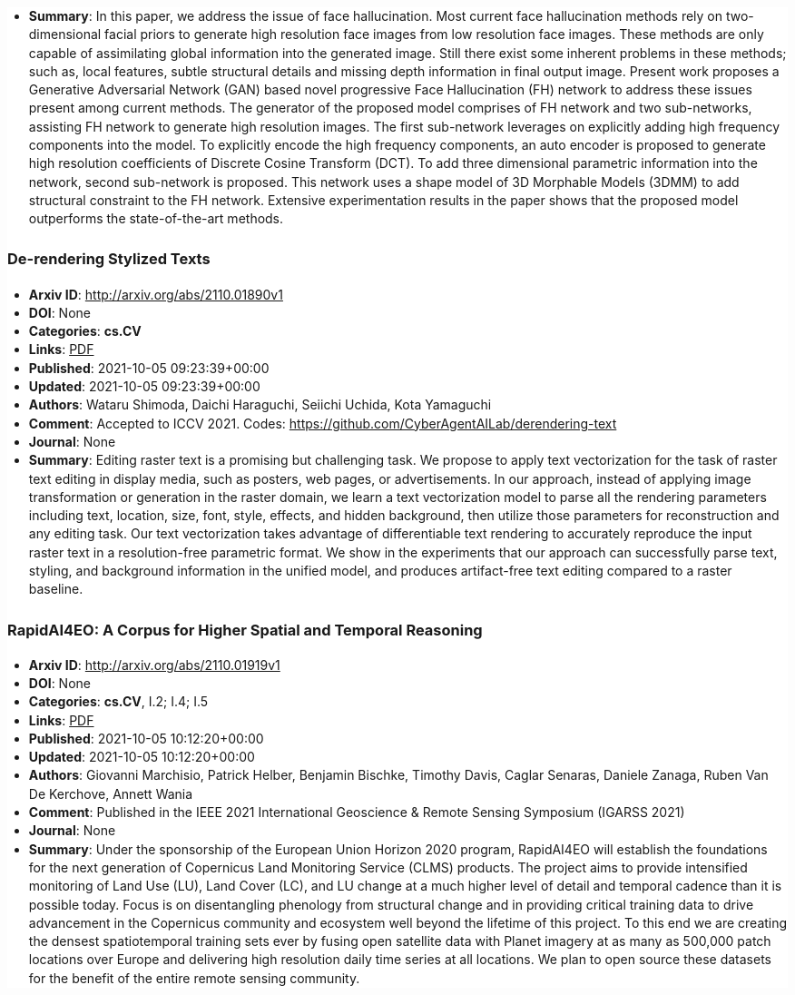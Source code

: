 - **Summary**: In this paper, we address the issue of face hallucination. Most current face hallucination methods rely on two-dimensional facial priors to generate high resolution face images from low resolution face images. These methods are only capable of assimilating global information into the generated image. Still there exist some inherent problems in these methods; such as, local features, subtle structural details and missing depth information in final output image. Present work proposes a Generative Adversarial Network (GAN) based novel progressive Face Hallucination (FH) network to address these issues present among current methods. The generator of the proposed model comprises of FH network and two sub-networks, assisting FH network to generate high resolution images. The first sub-network leverages on explicitly adding high frequency components into the model. To explicitly encode the high frequency components, an auto encoder is proposed to generate high resolution coefficients of Discrete Cosine Transform (DCT). To add three dimensional parametric information into the network, second sub-network is proposed. This network uses a shape model of 3D Morphable Models (3DMM) to add structural constraint to the FH network. Extensive experimentation results in the paper shows that the proposed model outperforms the state-of-the-art methods.



### De-rendering Stylized Texts
- **Arxiv ID**: http://arxiv.org/abs/2110.01890v1
- **DOI**: None
- **Categories**: **cs.CV**
- **Links**: [PDF](http://arxiv.org/pdf/2110.01890v1)
- **Published**: 2021-10-05 09:23:39+00:00
- **Updated**: 2021-10-05 09:23:39+00:00
- **Authors**: Wataru Shimoda, Daichi Haraguchi, Seiichi Uchida, Kota Yamaguchi
- **Comment**: Accepted to ICCV 2021. Codes:
  https://github.com/CyberAgentAILab/derendering-text
- **Journal**: None
- **Summary**: Editing raster text is a promising but challenging task. We propose to apply text vectorization for the task of raster text editing in display media, such as posters, web pages, or advertisements. In our approach, instead of applying image transformation or generation in the raster domain, we learn a text vectorization model to parse all the rendering parameters including text, location, size, font, style, effects, and hidden background, then utilize those parameters for reconstruction and any editing task. Our text vectorization takes advantage of differentiable text rendering to accurately reproduce the input raster text in a resolution-free parametric format. We show in the experiments that our approach can successfully parse text, styling, and background information in the unified model, and produces artifact-free text editing compared to a raster baseline.



### RapidAI4EO: A Corpus for Higher Spatial and Temporal Reasoning
- **Arxiv ID**: http://arxiv.org/abs/2110.01919v1
- **DOI**: None
- **Categories**: **cs.CV**, I.2; I.4; I.5
- **Links**: [PDF](http://arxiv.org/pdf/2110.01919v1)
- **Published**: 2021-10-05 10:12:20+00:00
- **Updated**: 2021-10-05 10:12:20+00:00
- **Authors**: Giovanni Marchisio, Patrick Helber, Benjamin Bischke, Timothy Davis, Caglar Senaras, Daniele Zanaga, Ruben Van De Kerchove, Annett Wania
- **Comment**: Published in the IEEE 2021 International Geoscience & Remote Sensing
  Symposium (IGARSS 2021)
- **Journal**: None
- **Summary**: Under the sponsorship of the European Union Horizon 2020 program, RapidAI4EO will establish the foundations for the next generation of Copernicus Land Monitoring Service (CLMS) products. The project aims to provide intensified monitoring of Land Use (LU), Land Cover (LC), and LU change at a much higher level of detail and temporal cadence than it is possible today. Focus is on disentangling phenology from structural change and in providing critical training data to drive advancement in the Copernicus community and ecosystem well beyond the lifetime of this project. To this end we are creating the densest spatiotemporal training sets ever by fusing open satellite data with Planet imagery at as many as 500,000 patch locations over Europe and delivering high resolution daily time series at all locations. We plan to open source these datasets for the benefit of the entire remote sensing community.

